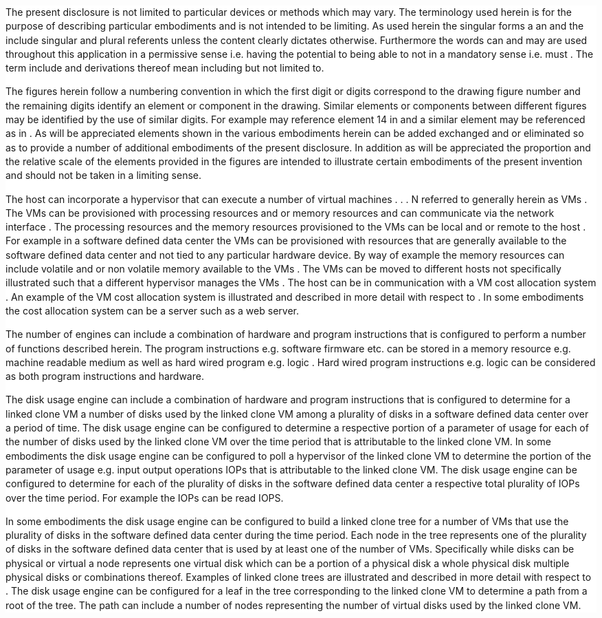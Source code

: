 The present disclosure is not limited to particular devices or methods which may vary. The terminology used herein is for the purpose of describing particular embodiments and is not intended to be limiting. As used herein the singular forms a an and the include singular and plural referents unless the content clearly dictates otherwise. Furthermore the words can and may are used throughout this application in a permissive sense i.e. having the potential to being able to not in a mandatory sense i.e. must . The term include and derivations thereof mean including but not limited to. 

The figures herein follow a numbering convention in which the first digit or digits correspond to the drawing figure number and the remaining digits identify an element or component in the drawing. Similar elements or components between different figures may be identified by the use of similar digits. For example may reference element 14 in and a similar element may be referenced as in . As will be appreciated elements shown in the various embodiments herein can be added exchanged and or eliminated so as to provide a number of additional embodiments of the present disclosure. In addition as will be appreciated the proportion and the relative scale of the elements provided in the figures are intended to illustrate certain embodiments of the present invention and should not be taken in a limiting sense.

The host can incorporate a hypervisor that can execute a number of virtual machines . . . N referred to generally herein as VMs . The VMs can be provisioned with processing resources and or memory resources and can communicate via the network interface . The processing resources and the memory resources provisioned to the VMs can be local and or remote to the host . For example in a software defined data center the VMs can be provisioned with resources that are generally available to the software defined data center and not tied to any particular hardware device. By way of example the memory resources can include volatile and or non volatile memory available to the VMs . The VMs can be moved to different hosts not specifically illustrated such that a different hypervisor manages the VMs . The host can be in communication with a VM cost allocation system . An example of the VM cost allocation system is illustrated and described in more detail with respect to . In some embodiments the cost allocation system can be a server such as a web server.

The number of engines can include a combination of hardware and program instructions that is configured to perform a number of functions described herein. The program instructions e.g. software firmware etc. can be stored in a memory resource e.g. machine readable medium as well as hard wired program e.g. logic . Hard wired program instructions e.g. logic can be considered as both program instructions and hardware.

The disk usage engine can include a combination of hardware and program instructions that is configured to determine for a linked clone VM a number of disks used by the linked clone VM among a plurality of disks in a software defined data center over a period of time. The disk usage engine can be configured to determine a respective portion of a parameter of usage for each of the number of disks used by the linked clone VM over the time period that is attributable to the linked clone VM. In some embodiments the disk usage engine can be configured to poll a hypervisor of the linked clone VM to determine the portion of the parameter of usage e.g. input output operations IOPs that is attributable to the linked clone VM. The disk usage engine can be configured to determine for each of the plurality of disks in the software defined data center a respective total plurality of IOPs over the time period. For example the IOPs can be read IOPS.

In some embodiments the disk usage engine can be configured to build a linked clone tree for a number of VMs that use the plurality of disks in the software defined data center during the time period. Each node in the tree represents one of the plurality of disks in the software defined data center that is used by at least one of the number of VMs. Specifically while disks can be physical or virtual a node represents one virtual disk which can be a portion of a physical disk a whole physical disk multiple physical disks or combinations thereof. Examples of linked clone trees are illustrated and described in more detail with respect to . The disk usage engine can be configured for a leaf in the tree corresponding to the linked clone VM to determine a path from a root of the tree. The path can include a number of nodes representing the number of virtual disks used by the linked clone VM.
